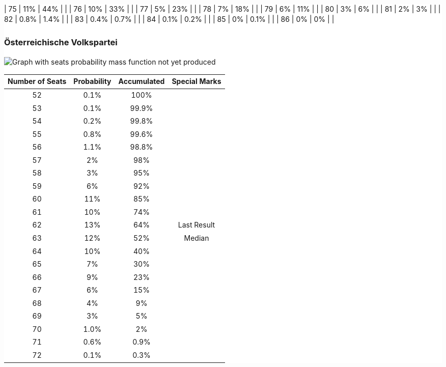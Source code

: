 | 75 | 11% | 44% |  |
| 76 | 10% | 33% |  |
| 77 | 5% | 23% |  |
| 78 | 7% | 18% |  |
| 79 | 6% | 11% |  |
| 80 | 3% | 6% |  |
| 81 | 2% | 3% |  |
| 82 | 0.8% | 1.4% |  |
| 83 | 0.4% | 0.7% |  |
| 84 | 0.1% | 0.2% |  |
| 85 | 0% | 0.1% |  |
| 86 | 0% | 0% |  |

### Österreichische Volkspartei

![Graph with seats probability mass function not yet produced](2018-12-06-UniqueResearch-coalitions-seats-pmf-övp.png "Seats Probability Mass Function")

| Number of Seats | Probability | Accumulated | Special Marks |
|:---------------:|:-----------:|:-----------:|:-------------:|
| 52 | 0.1% | 100% |  |
| 53 | 0.1% | 99.9% |  |
| 54 | 0.2% | 99.8% |  |
| 55 | 0.8% | 99.6% |  |
| 56 | 1.1% | 98.8% |  |
| 57 | 2% | 98% |  |
| 58 | 3% | 95% |  |
| 59 | 6% | 92% |  |
| 60 | 11% | 85% |  |
| 61 | 10% | 74% |  |
| 62 | 13% | 64% | Last Result |
| 63 | 12% | 52% | Median |
| 64 | 10% | 40% |  |
| 65 | 7% | 30% |  |
| 66 | 9% | 23% |  |
| 67 | 6% | 15% |  |
| 68 | 4% | 9% |  |
| 69 | 3% | 5% |  |
| 70 | 1.0% | 2% |  |
| 71 | 0.6% | 0.9% |  |
| 72 | 0.1% | 0.3% |  |